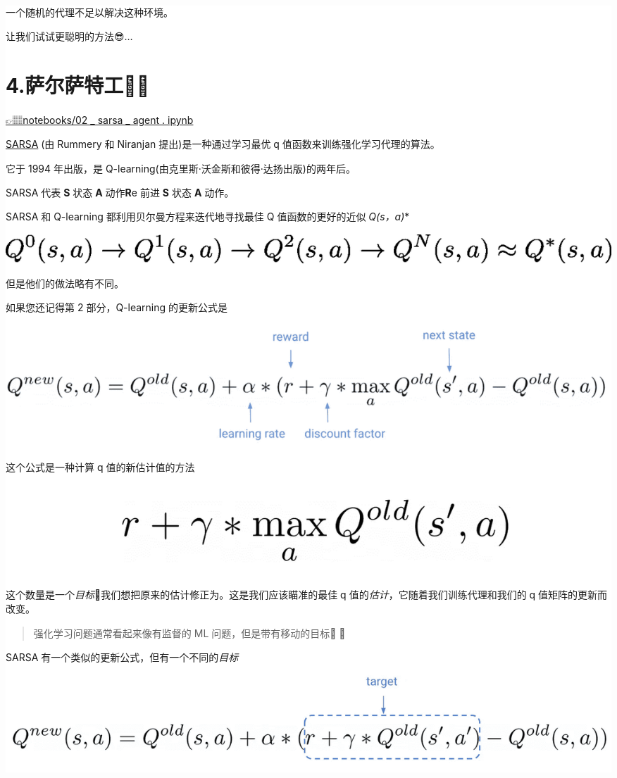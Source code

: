 一个随机的代理不足以解决这种环境。

让我们试试更聪明的方法😎…

# 4.萨尔萨特工🚃🧠

[👉🏽notebooks/02 _ sarsa _ agent . ipynb](https://github.com/Paulescu/hands-on-rl/blob/main/02_mountain_car/notebooks/02_sarsa_agent.ipynb)

[SARSA](http://citeseerx.ist.psu.edu/viewdoc/download?doi=10.1.1.17.2539&rep=rep1&type=pdf) (由 Rummery 和 Niranjan 提出)是一种通过学习最优 q 值函数来训练强化学习代理的算法。

它于 1994 年出版，是 Q-learning(由克里斯·沃金斯和彼得·达扬出版)的两年后。

SARSA 代表 **S** 状态 **A** 动作**R**e 前进 **S** 状态 **A** 动作。

SARSA 和 Q-learning 都利用贝尔曼方程来迭代地寻找最佳 Q 值函数的更好的近似 **Q*(s，a)**

![](img/f0b59d13eaf1d21327365f9379b8f374.png)

但是他们的做法略有不同。

如果您还记得第 2 部分，Q-learning 的更新公式是

![](img/7685aadd34934cb8328fd926bc2f2d0e.png)

这个公式是一种计算 q 值的新估计值的方法

![](img/a396ade980b188267f4b6afb3dc8a0ae.png)

这个数量是一个*目标*🎯我们想把原来的估计修正为。这是我们应该瞄准的最佳 q 值的*估计*，它随着我们训练代理和我们的 q 值矩阵的更新而改变。

> 强化学习问题通常看起来像有监督的 ML 问题，但是带有移动的目标🏃 🎯

SARSA 有一个类似的更新公式，但有一个不同的*目标*

![](img/a6c2642c7cc16f874d3b7cdbb5941ed0.png)

